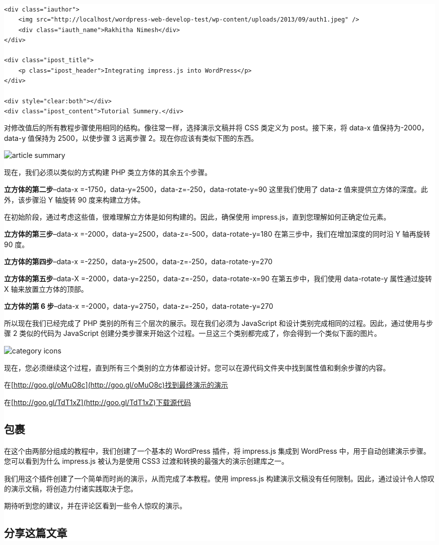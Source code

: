 ```
<div class="iauthor">
	<img src="http://localhost/wordpress-web-develop-test/wp-content/uploads/2013/09/auth1.jpeg" />
	<div class="iauth_name">Rakhitha Nimesh</div>
</div>

<div class="ipost_title">
	<p class="ipost_header">Integrating impress.js into WordPress</p>
</div>

<div style="clear:both"></div>
<div class="ipost_content">Tutorial Summery.</div>
```

对修改值后的所有教程步骤使用相同的结构。像往常一样，选择演示文稿并将 CSS 类定义为 post。接下来，将 data-x 值保持为-2000，data-y 值保持为 2500，以使步骤 3 远离步骤 2。现在你应该有类似下图的东西。

![article summary](../Images/5c81104b3e9aa067bc7b8d8823e46aed.png)

现在，我们必须以类似的方式构建 PHP 类立方体的其余五个步骤。

**立方体的第二步**–data-x =-1750，data-y=2500，data-z=-250，data-rotate-y=90
这里我们使用了 data-z 值来提供立方体的深度。此外，该步骤沿 Y 轴旋转 90 度来构建立方体。

在初始阶段，通过考虑这些值，很难理解立方体是如何构建的。因此，确保使用 impress.js，直到您理解如何正确定位元素。

**立方体的第三步**–data-x =-2000，data-y=2500，data-z=-500，data-rotate-y=180
在第三步中，我们在增加深度的同时沿 Y 轴再旋转 90 度。

**立方体的第四步**–data-x =-2250，data-y=2500，data-z=-250，data-rotate-y=270

**立方体的第五步**–data-X =-2000，data-y=2250，data-z=-250，data-rotate-x=90
在第五步中，我们使用 data-rotate-y 属性通过旋转 X 轴来放置立方体的顶部。

**立方体的第 6 步**–data-x =-2000，data-y=2750，data-z=-250，data-rotate-y=270

所以现在我们已经完成了 PHP 类别的所有三个层次的展示。现在我们必须为 JavaScript 和设计类别完成相同的过程。因此，通过使用与步骤 2 类似的代码为 JavaScript 创建分类步骤来开始这个过程。一旦这三个类别都完成了，你会得到一个类似下面的图片。

![category icons](../Images/86b3a6b18c1721490cbdfb42cc98fafe.png)

现在，您必须继续这个过程，直到所有三个类别的立方体都设计好。您可以在源代码文件夹中找到属性值和剩余步骤的内容。

在[http://goo.gl/oMuO8c](http://goo.gl/oMuO8c)找到最终演示的演示

在[http://goo.gl/TdT1xZ](http://goo.gl/TdT1xZ)下载源代码

## 包裹

在这个由两部分组成的教程中，我们创建了一个基本的 WordPress 插件，将 impress.js 集成到 WordPress 中，用于自动创建演示步骤。您可以看到为什么 impress.js 被认为是使用 CSS3 过渡和转换的最强大的演示创建库之一。

我们用这个插件创建了一个简单而时尚的演示，从而完成了本教程。使用 impress.js 构建演示文稿没有任何限制。因此，通过设计令人惊叹的演示文稿，将创造力付诸实践取决于您。

期待听到您的建议，并在评论区看到一些令人惊叹的演示。

## 分享这篇文章